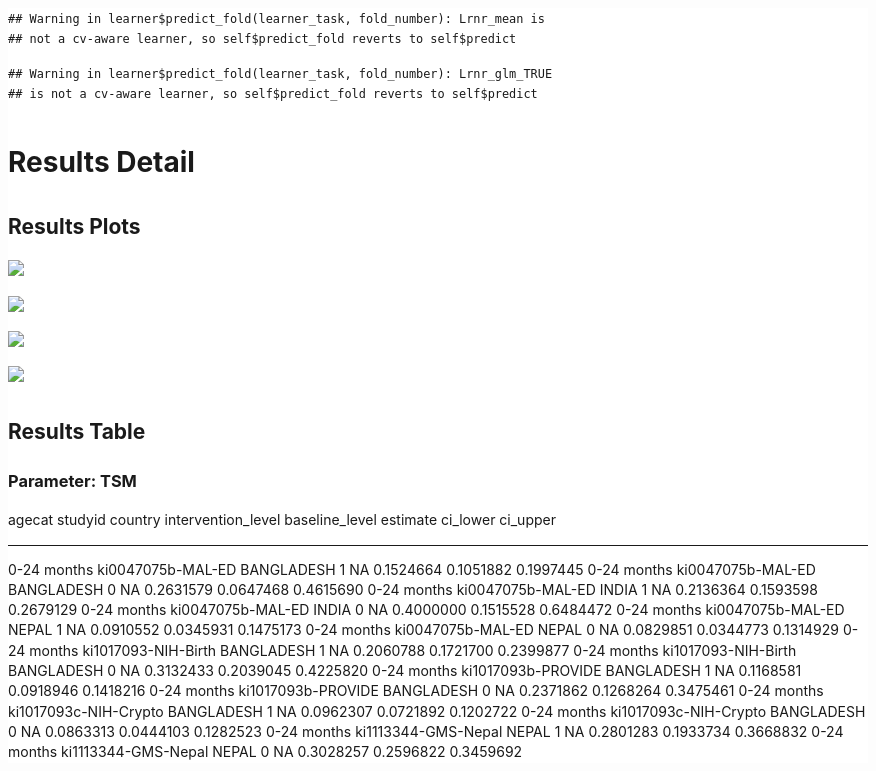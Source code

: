 ```
## Warning in learner$predict_fold(learner_task, fold_number): Lrnr_mean is
## not a cv-aware learner, so self$predict_fold reverts to self$predict
```

```
## Warning in learner$predict_fold(learner_task, fold_number): Lrnr_glm_TRUE
## is not a cv-aware learner, so self$predict_fold reverts to self$predict
```




# Results Detail

## Results Plots
![](/tmp/8698fa84-24b3-449d-9497-d9a42ee09ef3/b26c47d3-4e9e-4180-83a3-89129b714e74/REPORT_files/figure-html/plot_tsm-1.png)

![](/tmp/8698fa84-24b3-449d-9497-d9a42ee09ef3/b26c47d3-4e9e-4180-83a3-89129b714e74/REPORT_files/figure-html/plot_rr-1.png)



![](/tmp/8698fa84-24b3-449d-9497-d9a42ee09ef3/b26c47d3-4e9e-4180-83a3-89129b714e74/REPORT_files/figure-html/plot_paf-1.png)

![](/tmp/8698fa84-24b3-449d-9497-d9a42ee09ef3/b26c47d3-4e9e-4180-83a3-89129b714e74/REPORT_files/figure-html/plot_par-1.png)

## Results Table

### Parameter: TSM


agecat        studyid                 country      intervention_level   baseline_level     estimate    ci_lower    ci_upper
------------  ----------------------  -----------  -------------------  ---------------  ----------  ----------  ----------
0-24 months   ki0047075b-MAL-ED       BANGLADESH   1                    NA                0.1524664   0.1051882   0.1997445
0-24 months   ki0047075b-MAL-ED       BANGLADESH   0                    NA                0.2631579   0.0647468   0.4615690
0-24 months   ki0047075b-MAL-ED       INDIA        1                    NA                0.2136364   0.1593598   0.2679129
0-24 months   ki0047075b-MAL-ED       INDIA        0                    NA                0.4000000   0.1515528   0.6484472
0-24 months   ki0047075b-MAL-ED       NEPAL        1                    NA                0.0910552   0.0345931   0.1475173
0-24 months   ki0047075b-MAL-ED       NEPAL        0                    NA                0.0829851   0.0344773   0.1314929
0-24 months   ki1017093-NIH-Birth     BANGLADESH   1                    NA                0.2060788   0.1721700   0.2399877
0-24 months   ki1017093-NIH-Birth     BANGLADESH   0                    NA                0.3132433   0.2039045   0.4225820
0-24 months   ki1017093b-PROVIDE      BANGLADESH   1                    NA                0.1168581   0.0918946   0.1418216
0-24 months   ki1017093b-PROVIDE      BANGLADESH   0                    NA                0.2371862   0.1268264   0.3475461
0-24 months   ki1017093c-NIH-Crypto   BANGLADESH   1                    NA                0.0962307   0.0721892   0.1202722
0-24 months   ki1017093c-NIH-Crypto   BANGLADESH   0                    NA                0.0863313   0.0444103   0.1282523
0-24 months   ki1113344-GMS-Nepal     NEPAL        1                    NA                0.2801283   0.1933734   0.3668832
0-24 months   ki1113344-GMS-Nepal     NEPAL        0                    NA                0.3028257   0.2596822   0.3459692
